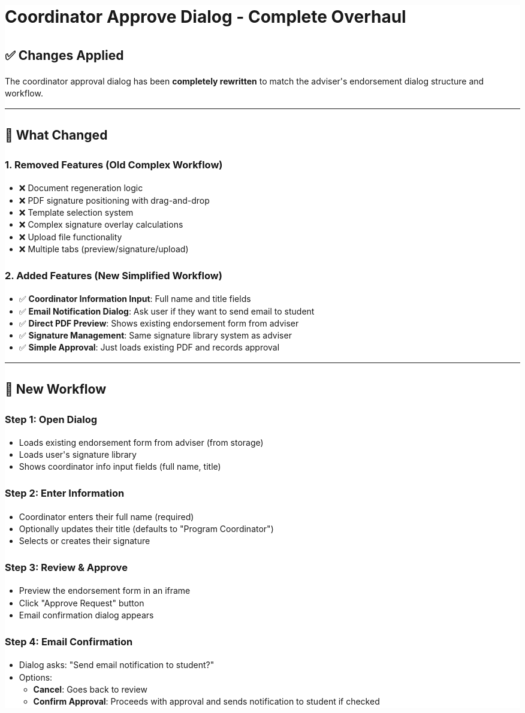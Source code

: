 # Coordinator Approve Dialog - Complete Overhaul

## ✅ Changes Applied

The coordinator approval dialog has been **completely rewritten** to match the adviser's endorsement dialog structure and workflow.

---

## 🎯 What Changed

### **1. Removed Features (Old Complex Workflow)**
- ❌ Document regeneration logic
- ❌ PDF signature positioning with drag-and-drop
- ❌ Template selection system
- ❌ Complex signature overlay calculations
- ❌ Upload file functionality
- ❌ Multiple tabs (preview/signature/upload)

### **2. Added Features (New Simplified Workflow)**
- ✅ **Coordinator Information Input**: Full name and title fields
- ✅ **Email Notification Dialog**: Ask user if they want to send email to student
- ✅ **Direct PDF Preview**: Shows existing endorsement form from adviser
- ✅ **Signature Management**: Same signature library system as adviser
- ✅ **Simple Approval**: Just loads existing PDF and records approval

---

## 🔄 New Workflow

### **Step 1: Open Dialog**
- Loads existing endorsement form from adviser (from storage)
- Loads user's signature library
- Shows coordinator info input fields (full name, title)

### **Step 2: Enter Information**
- Coordinator enters their full name (required)
- Optionally updates their title (defaults to "Program Coordinator")
- Selects or creates their signature

### **Step 3: Review & Approve**
- Preview the endorsement form in an iframe
- Click "Approve Request" button
- Email confirmation dialog appears

### **Step 4: Email Confirmation**
- Dialog asks: "Send email notification to student?"
- Options:
  - **Cancel**: Goes back to review
  - **Confirm Approval**: Proceeds with approval and sends notification to student if checked
